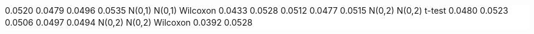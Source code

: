 <td style="text-align:right;">
0.0520
</td>
<td style="text-align:right;">
0.0479
</td>
<td style="text-align:right;">
0.0496
</td>
<td style="text-align:right;">
0.0535
</td>
</tr>
<tr>
<td style="text-align:left;">
N(0,1) N(0,1) Wilcoxon
</td>
<td style="text-align:right;">
0.0433
</td>
<td style="text-align:right;">
0.0528
</td>
<td style="text-align:right;">
0.0512
</td>
<td style="text-align:right;">
0.0477
</td>
<td style="text-align:right;">
0.0515
</td>
</tr>
<tr>
<td style="text-align:left;">
N(0,2) N(0,2) t-test
</td>
<td style="text-align:right;">
0.0480
</td>
<td style="text-align:right;">
0.0523
</td>
<td style="text-align:right;">
0.0506
</td>
<td style="text-align:right;">
0.0497
</td>
<td style="text-align:right;">
0.0494
</td>
</tr>
<tr>
<td style="text-align:left;">
N(0,2) N(0,2) Wilcoxon
</td>
<td style="text-align:right;">
0.0392
</td>
<td style="text-align:right;">
0.0528
</td>
<td style="text-align:right;">